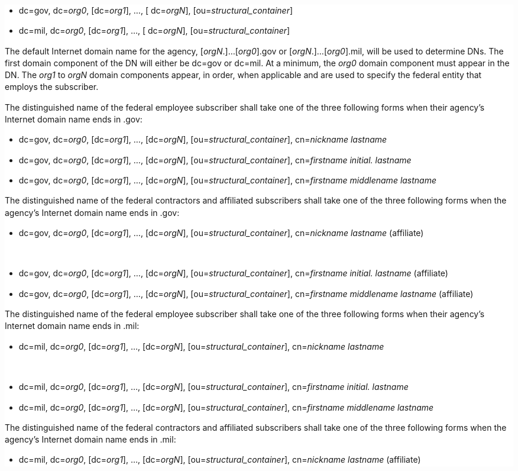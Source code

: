 - dc=gov, dc=*org0*, \[dc=*org1*\], …, \[ dc=*orgN*\], \[ou=*structural_container*\]

- dc=mil, dc=*org0*, \[dc=*org1*\], …, \[ dc=*orgN*\], \[ou=*structural_container*\]

The default Internet domain name for the agency, \[*orgN*.\]…\[*org0*\].gov or \[*orgN*.\]…\[*org0*\].mil, will be used to determine DNs.
The first domain component of the DN will either be dc=gov or dc=mil.
At a minimum, the *org0* domain component must appear in the DN.
The *org1* to *orgN* domain components appear, in order, when applicable and are used to specify the federal entity that employs the subscriber.

The distinguished name of the federal employee subscriber shall take one of the three following forms when their agency’s Internet domain name ends in .gov:

- dc=gov, dc=*org0*, \[dc=*org1*\], …, \[dc=*orgN*\], \[ou=*structural_container*\], cn=*nickname lastname*

- dc=gov, dc=*org0*, \[dc=*org1*\], …, \[dc=*orgN*\], \[ou=*structural_container*\], cn=*firstname initial.
lastname*

- dc=gov, dc=*org0*, \[dc=*org1*\], …, \[dc=*orgN*\], \[ou=*structural_container*\], cn=*firstname middlename lastname*

The distinguished name of the federal contractors and affiliated subscribers shall take one of the three following forms when the agency’s Internet domain name ends in .gov:

- dc=gov, dc=*org0*, \[dc=*org1*\], …, \[dc=*orgN*\], \[ou=*structural_container*\], cn=*nickname lastname* (affiliate)

&nbsp;

- dc=gov, dc=*org0*, \[dc=*org1*\], …, \[dc=*orgN*\], \[ou=*structural_container*\], cn=*firstname initial.
lastname* (affiliate)

- dc=gov, dc=*org0*, \[dc=*org1*\], …, \[dc=*orgN*\], \[ou=*structural_container*\], cn=*firstname middlename lastname* (affiliate)

The distinguished name of the federal employee subscriber shall take one of the three following forms when their agency’s Internet domain name ends in .mil:

- dc=mil, dc=*org0*, \[dc=*org1*\], …, \[dc=*orgN*\], \[ou=*structural_container*\], cn=*nickname lastname*

&nbsp;

- dc=mil, dc=*org0*, \[dc=*org1*\], …, \[dc=*orgN*\], \[ou=*structural_container*\], cn=*firstname initial.
lastname*

- dc=mil, dc=*org0*, \[dc=*org1*\], …, \[dc=*orgN*\], \[ou=*structural_container*\], cn=*firstname middlename lastname*

The distinguished name of the federal contractors and affiliated subscribers shall take one of the three following forms when the agency’s Internet domain name ends in .mil:

- dc=mil, dc=*org0*, \[dc=*org1*\], …, \[dc=*orgN*\], \[ou=*structural_container*\], cn=*nickname lastname* (affiliate)
